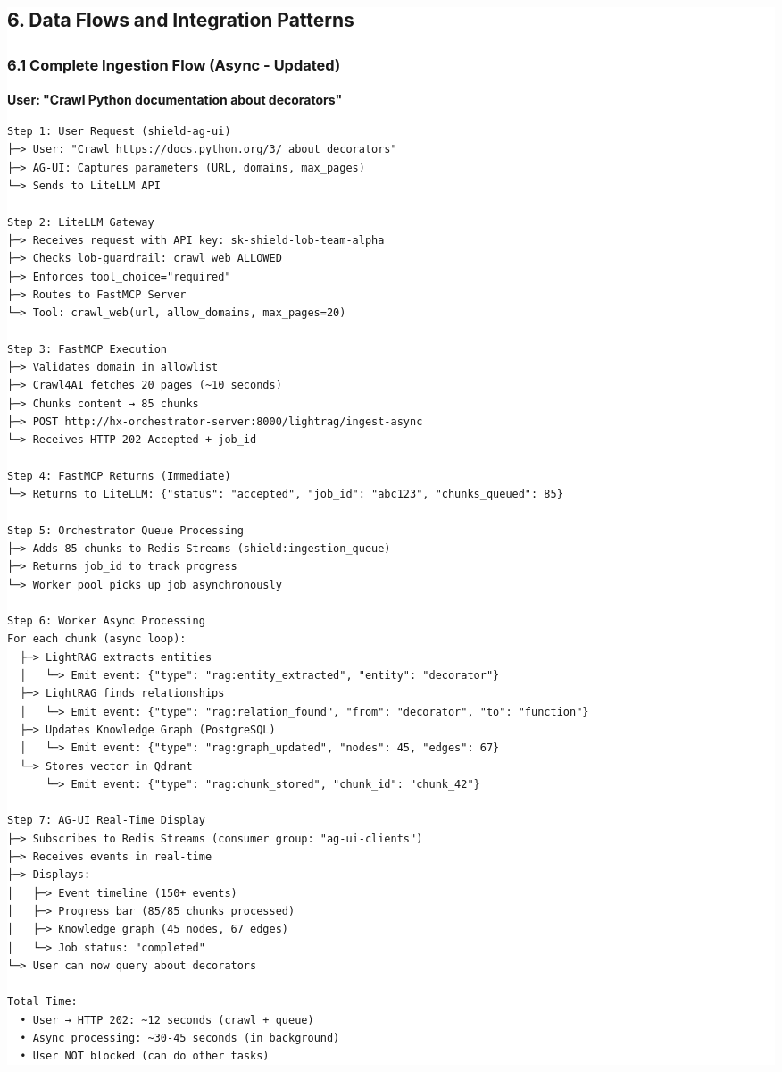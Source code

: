 
## 6. Data Flows and Integration Patterns

### **6.1 Complete Ingestion Flow (Async - Updated)**

**User: "Crawl Python documentation about decorators"**

```
Step 1: User Request (shield-ag-ui)
├─> User: "Crawl https://docs.python.org/3/ about decorators"
├─> AG-UI: Captures parameters (URL, domains, max_pages)
└─> Sends to LiteLLM API

Step 2: LiteLLM Gateway
├─> Receives request with API key: sk-shield-lob-team-alpha
├─> Checks lob-guardrail: crawl_web ALLOWED
├─> Enforces tool_choice="required"
├─> Routes to FastMCP Server
└─> Tool: crawl_web(url, allow_domains, max_pages=20)

Step 3: FastMCP Execution
├─> Validates domain in allowlist
├─> Crawl4AI fetches 20 pages (~10 seconds)
├─> Chunks content → 85 chunks
├─> POST http://hx-orchestrator-server:8000/lightrag/ingest-async
└─> Receives HTTP 202 Accepted + job_id

Step 4: FastMCP Returns (Immediate)
└─> Returns to LiteLLM: {"status": "accepted", "job_id": "abc123", "chunks_queued": 85}

Step 5: Orchestrator Queue Processing
├─> Adds 85 chunks to Redis Streams (shield:ingestion_queue)
├─> Returns job_id to track progress
└─> Worker pool picks up job asynchronously

Step 6: Worker Async Processing
For each chunk (async loop):
  ├─> LightRAG extracts entities
  │   └─> Emit event: {"type": "rag:entity_extracted", "entity": "decorator"}
  ├─> LightRAG finds relationships
  │   └─> Emit event: {"type": "rag:relation_found", "from": "decorator", "to": "function"}
  ├─> Updates Knowledge Graph (PostgreSQL)
  │   └─> Emit event: {"type": "rag:graph_updated", "nodes": 45, "edges": 67}
  └─> Stores vector in Qdrant
      └─> Emit event: {"type": "rag:chunk_stored", "chunk_id": "chunk_42"}

Step 7: AG-UI Real-Time Display
├─> Subscribes to Redis Streams (consumer group: "ag-ui-clients")
├─> Receives events in real-time
├─> Displays:
│   ├─> Event timeline (150+ events)
│   ├─> Progress bar (85/85 chunks processed)
│   ├─> Knowledge graph (45 nodes, 67 edges)
│   └─> Job status: "completed"
└─> User can now query about decorators

Total Time:
  • User → HTTP 202: ~12 seconds (crawl + queue)
  • Async processing: ~30-45 seconds (in background)
  • User NOT blocked (can do other tasks)
```
